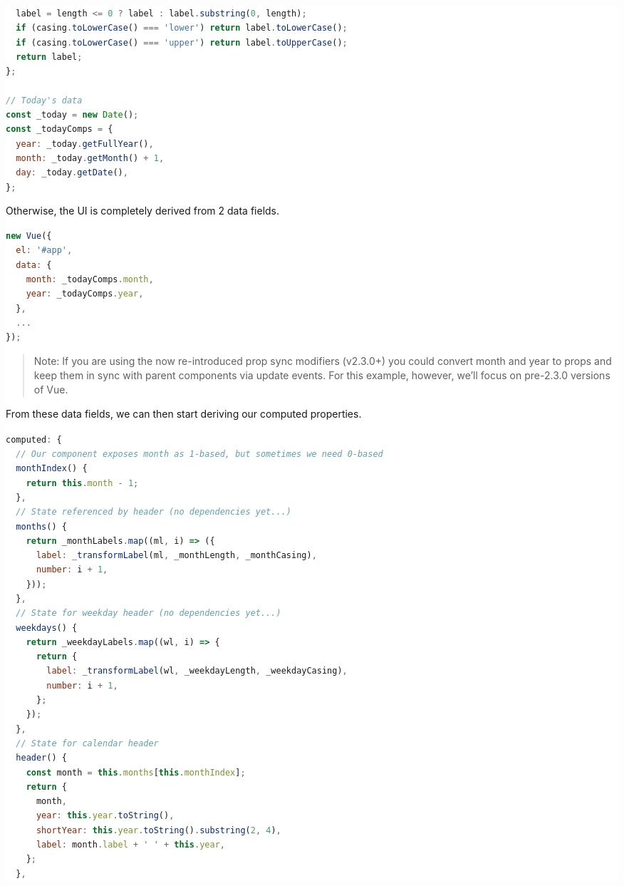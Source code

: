 ```javascript
  label = length <= 0 ? label : label.substring(0, length);
  if (casing.toLowerCase() === 'lower') return label.toLowerCase();
  if (casing.toLowerCase() === 'upper') return label.toUpperCase();
  return label;
};

// Today's data
const _today = new Date();
const _todayComps = {
  year: _today.getFullYear(),
  month: _today.getMonth() + 1,
  day: _today.getDate(),
};
```

Otherwise, the UI is completely derived from 2 data fields.

```javascript
new Vue({
  el: '#app',
  data: {
    month: _todayComps.month,
    year: _todayComps.year,
  },
  ...
});
```

> Note: If you are using the now re-introduced prop sync modifiers (v2.3.0+) you could convert month and year to props and keep them in sync with parent components via update events. For this example, however, we’ll focus on pre-2.3.0 versions of Vue.

From these data fields, we can then start deriving our computed properties.

```javascript
computed: {
  // Our component exposes month as 1-based, but sometimes we need 0-based
  monthIndex() {
    return this.month - 1;
  },
  // State referenced by header (no dependencies yet...)
  months() {
    return _monthLabels.map((ml, i) => ({
      label: _transformLabel(ml, _monthLength, _monthCasing),
      number: i + 1,
    }));
  },
  // State for weekday header (no dependencies yet...)
  weekdays() {
    return _weekdayLabels.map((wl, i) => {
      return {
        label: _transformLabel(wl, _weekdayLength, _weekdayCasing),
        number: i + 1,
      };
    });
  },
  // State for calendar header
  header() {
    const month = this.months[this.monthIndex];
    return {
      month,
      year: this.year.toString(),
      shortYear: this.year.toString().substring(2, 4),
      label: month.label + ' ' + this.year,
    };
  },
```